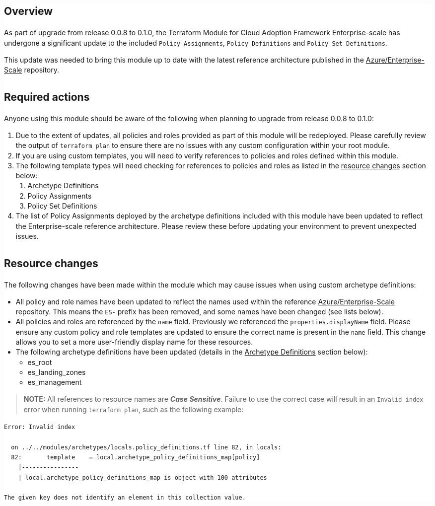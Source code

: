 
## Overview

As part of upgrade from release 0.0.8 to 0.1.0, the [Terraform Module for Cloud Adoption Framework Enterprise-scale][terraform-registry-caf-enterprise-scale] has undergone a significant update to the included `Policy Assignments`, `Policy Definitions` and `Policy Set Definitions`.

This update was needed to bring this module up to date with the latest reference architecture published in the [Azure/Enterprise-Scale][azure/enterprise-scale] repository.

## Required actions

Anyone using this module should be aware of the following when planning to upgrade from release 0.0.8 to 0.1.0:

1. Due to the extent of updates, all policies and roles provided as part of this module will be redeployed. Please carefully review the output of `terraform plan` to ensure there are no issues with any custom configuration within your root module.
1. If you are using custom templates, you will need to verify references to policies and roles defined within this module.
1. The following template types will need checking for references to policies and roles as listed in the [resource changes](#resource-changes) section below:
   1. Archetype Definitions
   1. Policy Assignments
   1. Policy Set Definitions
1. The list of Policy Assignments deployed by the archetype definitions included with this module have been updated to reflect the Enterprise-scale reference architecture. Please review these before updating your environment to prevent unexpected issues.

## Resource changes

The following changes have been made within the module which may cause issues when using custom archetype definitions:

- All policy and role names have been updated to reflect the names used within the reference [Azure/Enterprise-Scale][azure/enterprise-scale] repository. This means the `ES-` prefix has been removed, and some names have been changed (see lists below).
- All policies and roles are referenced by the `name` field. Previously we referenced the `properties.displayName` field. Please ensure any custom policy and role templates are updated to ensure the correct name is present in the `name` field. This change allows you to set a more user-friendly display name for these resources.
- The following archetype definitions have been updated (details in the [Archetype Definitions](#archetype-definitions-changes) section below):
  - es_root
  - es_landing_zones
  - es_management

> **NOTE:** All references to resource names are **_Case Sensitive_**. Failure to use the correct case will result in an `Invalid index` error when running `terraform plan`, such as the following example:

```shell
Error: Invalid index

  on ../../modules/archetypes/locals.policy_definitions.tf line 82, in locals:
  82:       template    = local.archetype_policy_definitions_map[policy]
    |----------------
    | local.archetype_policy_definitions_map is object with 100 attributes

The given key does not identify an element in this collection value.
```


[//]: # "************************"
[//]: # "INSERT LINK LABELS BELOW"
[//]: # "************************"
[terraform-registry-caf-enterprise-scale]: https://registry.terraform.io/modules/Azure/caf-enterprise-scale/azurerm/latest "Terraform Registry: Terraform Module for Cloud Adoption Framework Enterprise-scale"
[azure/enterprise-scale]: https://github.com/Azure/Enterprise-Scale